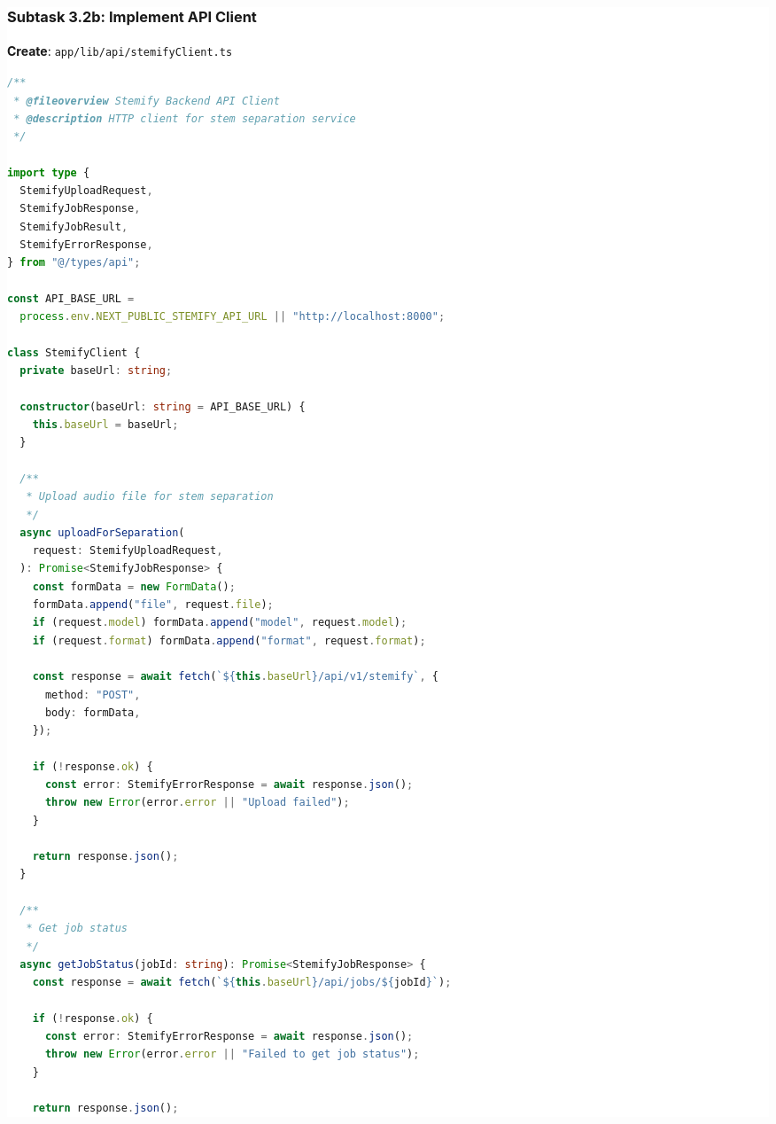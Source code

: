 
### Subtask 3.2b: Implement API Client

**Create**: `app/lib/api/stemifyClient.ts`

```typescript
/**
 * @fileoverview Stemify Backend API Client
 * @description HTTP client for stem separation service
 */

import type {
  StemifyUploadRequest,
  StemifyJobResponse,
  StemifyJobResult,
  StemifyErrorResponse,
} from "@/types/api";

const API_BASE_URL =
  process.env.NEXT_PUBLIC_STEMIFY_API_URL || "http://localhost:8000";

class StemifyClient {
  private baseUrl: string;

  constructor(baseUrl: string = API_BASE_URL) {
    this.baseUrl = baseUrl;
  }

  /**
   * Upload audio file for stem separation
   */
  async uploadForSeparation(
    request: StemifyUploadRequest,
  ): Promise<StemifyJobResponse> {
    const formData = new FormData();
    formData.append("file", request.file);
    if (request.model) formData.append("model", request.model);
    if (request.format) formData.append("format", request.format);

    const response = await fetch(`${this.baseUrl}/api/v1/stemify`, {
      method: "POST",
      body: formData,
    });

    if (!response.ok) {
      const error: StemifyErrorResponse = await response.json();
      throw new Error(error.error || "Upload failed");
    }

    return response.json();
  }

  /**
   * Get job status
   */
  async getJobStatus(jobId: string): Promise<StemifyJobResponse> {
    const response = await fetch(`${this.baseUrl}/api/jobs/${jobId}`);

    if (!response.ok) {
      const error: StemifyErrorResponse = await response.json();
      throw new Error(error.error || "Failed to get job status");
    }

    return response.json();
```